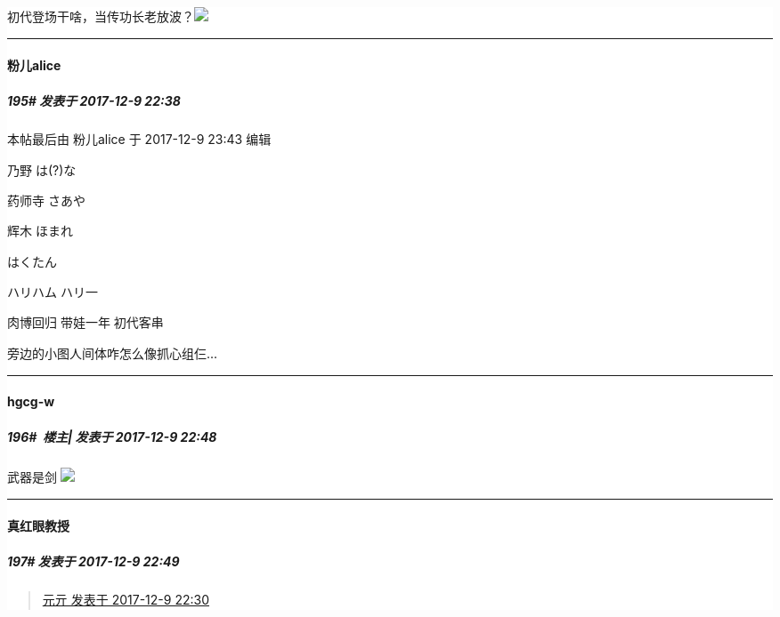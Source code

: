 初代登场干啥，当传功长老放波？<img src="https://static.saraba1st.com/image/smiley/face2017/002.png" referrerpolicy="no-referrer">







*****

####  粉儿alice  
##### 195#       发表于 2017-12-9 22:38



 本帖最后由 粉儿alice 于 2017-12-9 23:43 编辑 

乃野 は(?)な

药师寺 さあや

辉木 ほまれ

はくたん

ハリハム ハリ一


肉博回归 带娃一年 初代客串

旁边的小图人间体咋怎么像抓心组仨...









*****

####  hgcg-w  
##### 196#         楼主| 发表于 2017-12-9 22:48




武器是剑
<img src="https://wx3.sinaimg.cn/large/6765fd79gy1fmavtcjrq7j20yd1cs47m.jpg" referrerpolicy="no-referrer">







*****

####  真红眼教授  
##### 197#       发表于 2017-12-9 22:49



<blockquote><a href="httphttps://bbs.saraba1st.com/2b/forum.php?mod=redirect&amp;goto=findpost&amp;pid=37944355&amp;ptid=1553961" target="_blank">元亓 发表于 2017-12-9 22:30</a>
